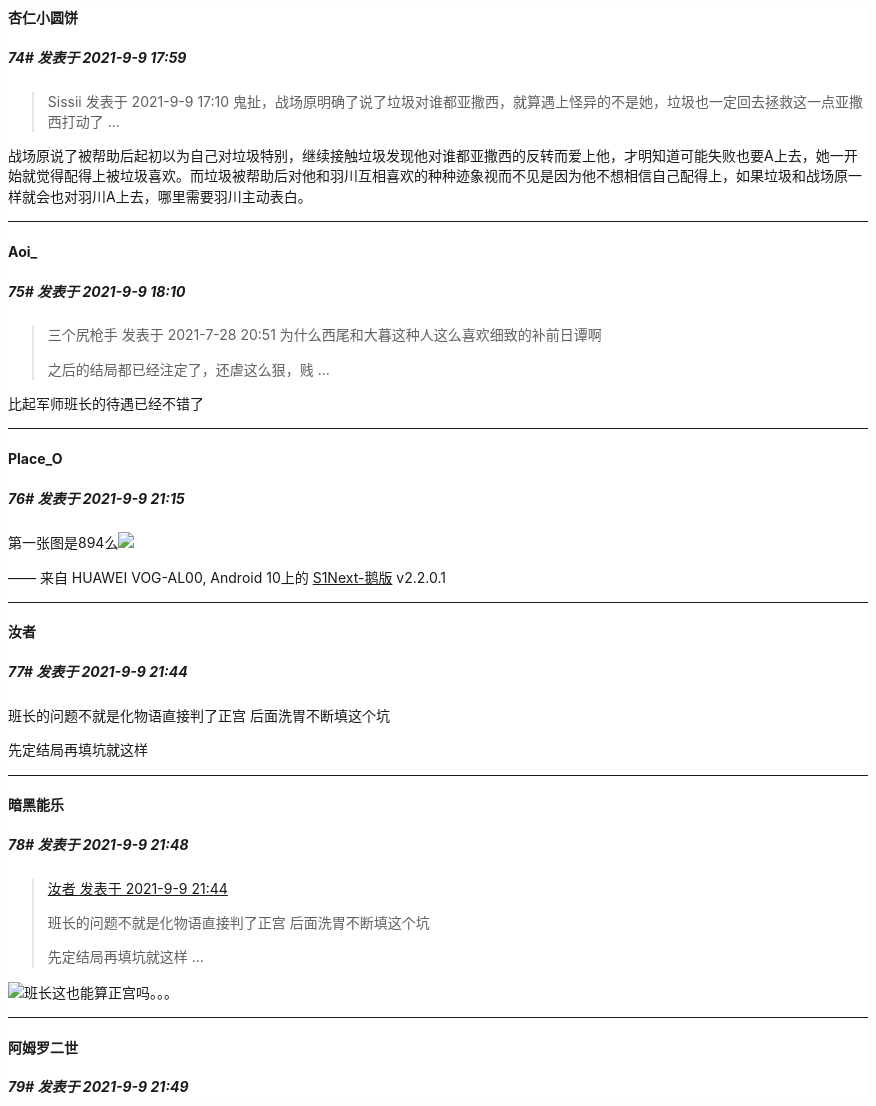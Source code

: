####  杏仁小圆饼  
##### 74#       发表于 2021-9-9 17:59

<blockquote>Sissii 发表于 2021-9-9 17:10
鬼扯，战场原明确了说了垃圾对谁都亚撒西，就算遇上怪异的不是她，垃圾也一定回去拯救这一点亚撒西打动了 ...</blockquote>
战场原说了被帮助后起初以为自己对垃圾特别，继续接触垃圾发现他对谁都亚撒西的反转而爱上他，才明知道可能失败也要A上去，她一开始就觉得配得上被垃圾喜欢。而垃圾被帮助后对他和羽川互相喜欢的种种迹象视而不见是因为他不想相信自己配得上，如果垃圾和战场原一样就会也对羽川A上去，哪里需要羽川主动表白。

*****

####  Aoi_  
##### 75#       发表于 2021-9-9 18:10

<blockquote>三个尻枪手 发表于 2021-7-28 20:51
为什么西尾和大暮这种人这么喜欢细致的补前日谭啊

之后的结局都已经注定了，还虐这么狠，贱 ...</blockquote>
比起军师班长的待遇已经不错了

*****

####  Place_O  
##### 76#       发表于 2021-9-9 21:15

第一张图是894么<img src="https://static.saraba1st.com/image/smiley/face2017/001.png" referrerpolicy="no-referrer">

—— 来自 HUAWEI VOG-AL00, Android 10上的 [S1Next-鹅版](https://github.com/ykrank/S1-Next/releases) v2.2.0.1

*****

####  汝者  
##### 77#       发表于 2021-9-9 21:44

班长的问题不就是化物语直接判了正宫 后面洗胃不断填这个坑

先定结局再填坑就这样

*****

####  暗黑能乐  
##### 78#       发表于 2021-9-9 21:48

<blockquote><a href="httphttps://bbs.saraba1st.com/2b/forum.php?mod=redirect&amp;goto=findpost&amp;pid=52685118&amp;ptid=2017860" target="_blank">汝者 发表于 2021-9-9 21:44</a>

班长的问题不就是化物语直接判了正宫 后面洗胃不断填这个坑

先定结局再填坑就这样 ...</blockquote>
<img src="https://static.saraba1st.com/image/smiley/face2017/064.png" referrerpolicy="no-referrer">班长这也能算正宫吗。。。

*****

####  阿姆罗二世  
##### 79#       发表于 2021-9-9 21:49
